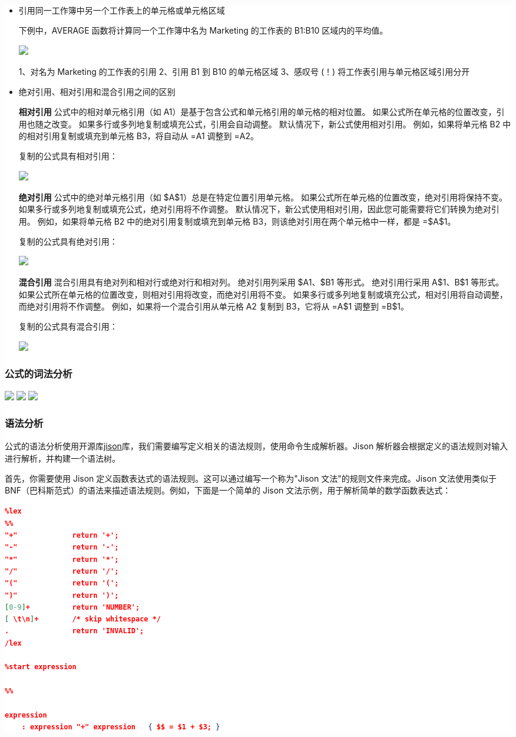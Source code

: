- 引用同一工作簿中另一个工作表上的单元格或单元格区域

  下例中，AVERAGE 函数将计算同一个工作簿中名为 Marketing 的工作表的 B1:B10 区域内的平均值。

  ![](https://ilikestudy.cn/oss/2024%2F07%2F25%2F15-f1875f81cb589c1cde34dafb19e11c0c-4f12be.webp)

  1、对名为 Marketing 的工作表的引用
  2、引用 B1 到 B10 的单元格区域
  3、感叹号 (！) 将工作表引用与单元格区域引用分开

- 绝对引用、相对引用和混合引用之间的区别

  **相对引用** 公式中的相对单元格引用（如 A1）是基于包含公式和单元格引用的单元格的相对位置。 如果公式所在单元格的位置改变，引用也随之改变。 如果多行或多列地复制或填充公式，引用会自动调整。 默认情况下，新公式使用相对引用。 例如，如果将单元格 B2 中的相对引用复制或填充到单元格 B3，将自动从 =A1 调整到 =A2。

  复制的公式具有相对引用：

  ![](https://ilikestudy.cn/oss/2024%2F07%2F25%2F15-11decd03cf733e245e56a61be6fa6862-390f7e.webp)

  **绝对引用** 公式中的绝对单元格引用（如 \$A\$1）总是在特定位置引用单元格。 如果公式所在单元格的位置改变，绝对引用将保持不变。 如果多行或多列地复制或填充公式，绝对引用将不作调整。 默认情况下，新公式使用相对引用，因此您可能需要将它们转换为绝对引用。 例如，如果将单元格 B2 中的绝对引用复制或填充到单元格 B3，则该绝对引用在两个单元格中一样，都是 =\$A\$1。

  复制的公式具有绝对引用：

  ![](https://ilikestudy.cn/oss/2024%2F07%2F25%2F15-1daefc8d644a37bf90a9e05dbb86932b-a1ff34.webp)

  **混合引用** 混合引用具有绝对列和相对行或绝对行和相对列。 绝对引用列采用 \$A1、\$B1 等形式。 绝对引用行采用 A\$1、B\$1 等形式。 如果公式所在单元格的位置改变，则相对引用将改变，而绝对引用将不变。 如果多行或多列地复制或填充公式，相对引用将自动调整，而绝对引用将不作调整。 例如，如果将一个混合引用从单元格 A2 复制到 B3，它将从 =A\$1 调整到 =B\$1。

  复制的公式具有混合引用：

  ![](https://ilikestudy.cn/oss/2024%2F07%2F25%2F15-7bf162d2ba059eda7eefea9f327bbe6d-c76b16.webp)

### 公式的词法分析

![](https://ilikestudy.cn/oss/2024%2F07%2F25%2F16-06e857276594aedc7fe2f723d8613d2a-e3c3f4.webp)
![](https://ilikestudy.cn/oss/2024%2F07%2F25%2F16-a3be05ff2b129bba28e2151f03502986-085ca7.webp)
![](https://ilikestudy.cn/oss/2024%2F07%2F25%2F16-edbfab0248564573d6a4b0168bd17f83-e02d78.webp)

### 语法分析

公式的语法分析使用开源库[jison](https://gerhobbelt.github.io/jison/docs/)库，我们需要编写定义相关的语法规则，使用命令生成解析器。Jison 解析器会根据定义的语法规则对输入进行解析，并构建一个语法树。

首先，你需要使用 Jison 定义函数表达式的语法规则。这可以通过编写一个称为"Jison 文法"的规则文件来完成。Jison 文法使用类似于 BNF（巴科斯范式）的语法来描述语法规则。例如，下面是一个简单的 Jison 文法示例，用于解析简单的数学函数表达式：

```json
%lex
%%
"+"             return '+';
"-"             return '-';
"*"             return '*';
"/"             return '/';
"("             return '(';
")"             return ')';
[0-9]+          return 'NUMBER';
[ \t\n]+        /* skip whitespace */
.               return 'INVALID';
/lex

%start expression

%%

expression
    : expression "+" expression   { $$ = $1 + $3; }
```